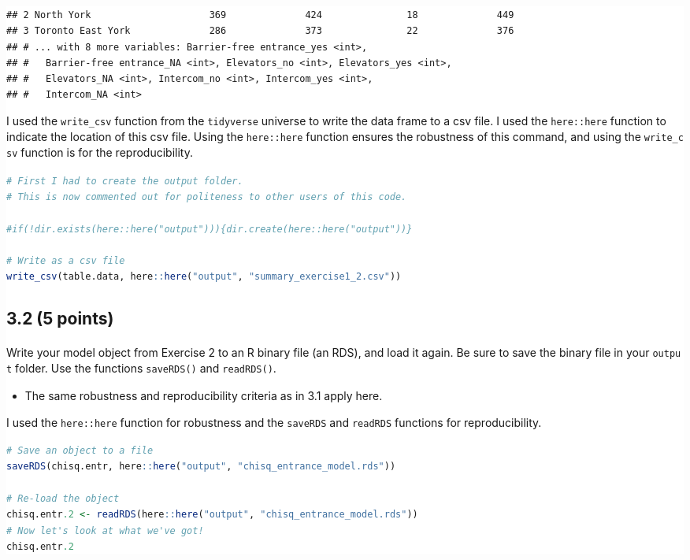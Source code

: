     ## 2 North York                     369              424               18              449
    ## 3 Toronto East York              286              373               22              376
    ## # ... with 8 more variables: Barrier-free entrance_yes <int>,
    ## #   Barrier-free entrance_NA <int>, Elevators_no <int>, Elevators_yes <int>,
    ## #   Elevators_NA <int>, Intercom_no <int>, Intercom_yes <int>,
    ## #   Intercom_NA <int>

I used the `write_csv` function from the `tidyverse` universe to write
the data frame to a csv file. I used the `here::here` function to
indicate the location of this csv file. Using the `here::here` function
ensures the robustness of this command, and using the `write_csv`
function is for the reproducibility.

``` r
# First I had to create the output folder. 
# This is now commented out for politeness to other users of this code.

#if(!dir.exists(here::here("output"))){dir.create(here::here("output"))}

# Write as a csv file
write_csv(table.data, here::here("output", "summary_exercise1_2.csv"))
```



## 3.2 (5 points)

Write your model object from Exercise 2 to an R binary file (an RDS),
and load it again. Be sure to save the binary file in your `output`
folder. Use the functions `saveRDS()` and `readRDS()`.

-   The same robustness and reproducibility criteria as in 3.1 apply
    here.



I used the `here::here` function for robustness and the `saveRDS` and
`readRDS` functions for reproducibility.

``` r
# Save an object to a file
saveRDS(chisq.entr, here::here("output", "chisq_entrance_model.rds"))

# Re-load the object
chisq.entr.2 <- readRDS(here::here("output", "chisq_entrance_model.rds"))
# Now let's look at what we've got!
chisq.entr.2
```
